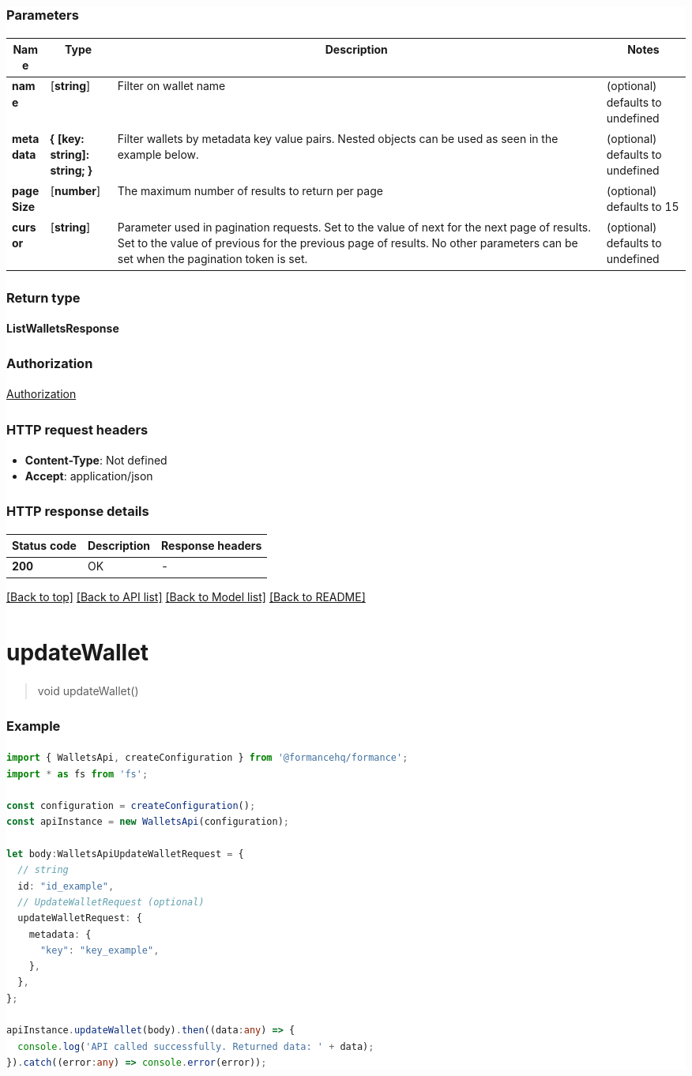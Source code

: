 
### Parameters

Name | Type | Description  | Notes
------------- | ------------- | ------------- | -------------
 **name** | [**string**] | Filter on wallet name | (optional) defaults to undefined
 **metadata** | **{ [key: string]: string; }** | Filter wallets by metadata key value pairs. Nested objects can be used as seen in the example below. | (optional) defaults to undefined
 **pageSize** | [**number**] | The maximum number of results to return per page | (optional) defaults to 15
 **cursor** | [**string**] | Parameter used in pagination requests. Set to the value of next for the next page of results. Set to the value of previous for the previous page of results. No other parameters can be set when the pagination token is set.  | (optional) defaults to undefined


### Return type

**ListWalletsResponse**

### Authorization

[Authorization](README.md#Authorization)

### HTTP request headers

 - **Content-Type**: Not defined
 - **Accept**: application/json


### HTTP response details
| Status code | Description | Response headers |
|-------------|-------------|------------------|
**200** | OK |  -  |

[[Back to top]](#) [[Back to API list]](README.md#documentation-for-api-endpoints) [[Back to Model list]](README.md#documentation-for-models) [[Back to README]](README.md)

# **updateWallet**
> void updateWallet()


### Example


```typescript
import { WalletsApi, createConfiguration } from '@formancehq/formance';
import * as fs from 'fs';

const configuration = createConfiguration();
const apiInstance = new WalletsApi(configuration);

let body:WalletsApiUpdateWalletRequest = {
  // string
  id: "id_example",
  // UpdateWalletRequest (optional)
  updateWalletRequest: {
    metadata: {
      "key": "key_example",
    },
  },
};

apiInstance.updateWallet(body).then((data:any) => {
  console.log('API called successfully. Returned data: ' + data);
}).catch((error:any) => console.error(error));
```